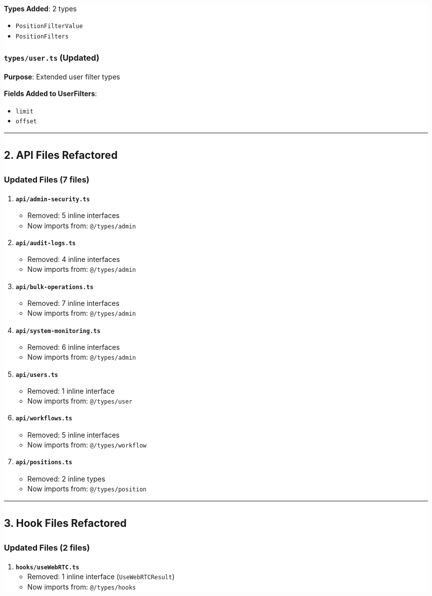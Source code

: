 **Types Added**: 2 types
- `PositionFilterValue`
- `PositionFilters`

### `types/user.ts` (Updated)
**Purpose**: Extended user filter types

**Fields Added to UserFilters**:
- `limit`
- `offset`

---

## 2. API Files Refactored

### Updated Files (7 files)

1. **`api/admin-security.ts`**
   - Removed: 5 inline interfaces
   - Now imports from: `@/types/admin`

2. **`api/audit-logs.ts`**
   - Removed: 4 inline interfaces
   - Now imports from: `@/types/admin`

3. **`api/bulk-operations.ts`**
   - Removed: 7 inline interfaces
   - Now imports from: `@/types/admin`

4. **`api/system-monitoring.ts`**
   - Removed: 6 inline interfaces
   - Now imports from: `@/types/admin`

5. **`api/users.ts`**
   - Removed: 1 inline interface
   - Now imports from: `@/types/user`

6. **`api/workflows.ts`**
   - Removed: 5 inline interfaces
   - Now imports from: `@/types/workflow`

7. **`api/positions.ts`**
   - Removed: 2 inline types
   - Now imports from: `@/types/position`

---

## 3. Hook Files Refactored

### Updated Files (2 files)

1. **`hooks/useWebRTC.ts`**
   - Removed: 1 inline interface (`UseWebRTCResult`)
   - Now imports from: `@/types/hooks`
